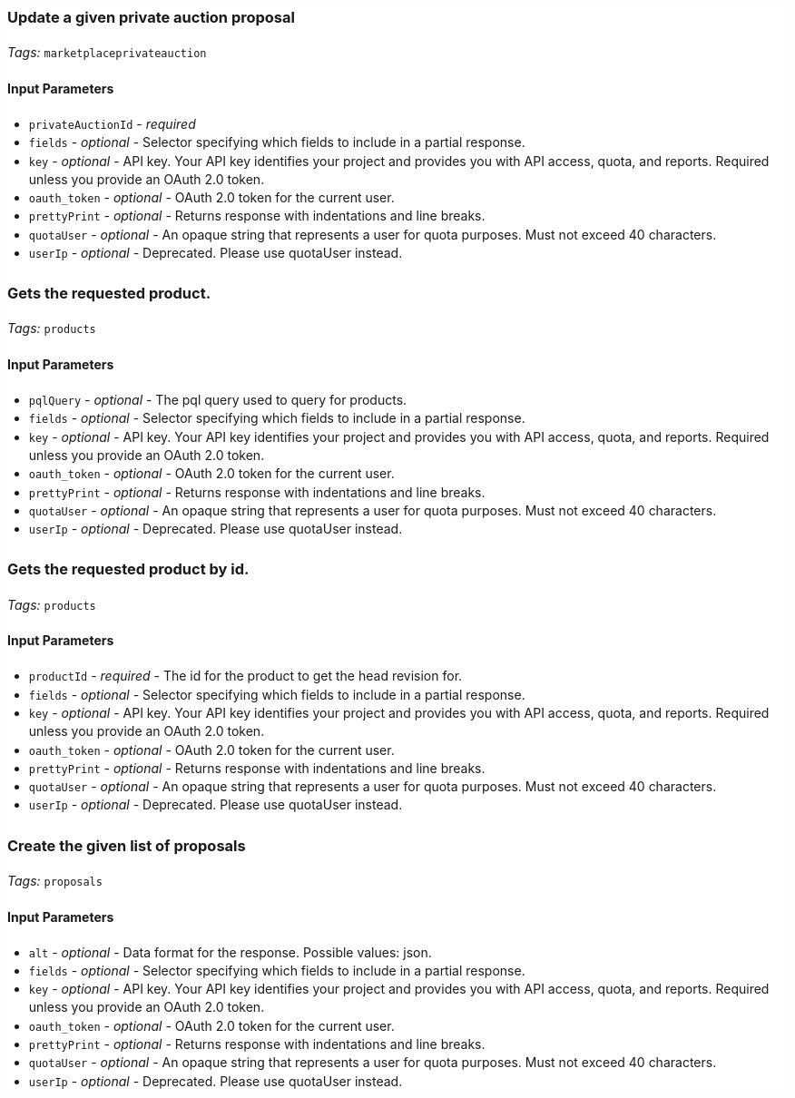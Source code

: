 ### Update a given private auction proposal

*Tags:* `marketplaceprivateauction`

#### Input Parameters
* `privateAuctionId` - _required_
* `fields` - _optional_ - Selector specifying which fields to include in a partial response.
* `key` - _optional_ - API key. Your API key identifies your project and provides you with API access, quota, and reports. Required unless you provide an OAuth 2.0 token.
* `oauth_token` - _optional_ - OAuth 2.0 token for the current user.
* `prettyPrint` - _optional_ - Returns response with indentations and line breaks.
* `quotaUser` - _optional_ - An opaque string that represents a user for quota purposes. Must not exceed 40 characters.
* `userIp` - _optional_ - Deprecated. Please use quotaUser instead.

### Gets the requested product.

*Tags:* `products`

#### Input Parameters
* `pqlQuery` - _optional_ - The pql query used to query for products.
* `fields` - _optional_ - Selector specifying which fields to include in a partial response.
* `key` - _optional_ - API key. Your API key identifies your project and provides you with API access, quota, and reports. Required unless you provide an OAuth 2.0 token.
* `oauth_token` - _optional_ - OAuth 2.0 token for the current user.
* `prettyPrint` - _optional_ - Returns response with indentations and line breaks.
* `quotaUser` - _optional_ - An opaque string that represents a user for quota purposes. Must not exceed 40 characters.
* `userIp` - _optional_ - Deprecated. Please use quotaUser instead.

### Gets the requested product by id.

*Tags:* `products`

#### Input Parameters
* `productId` - _required_ - The id for the product to get the head revision for.
* `fields` - _optional_ - Selector specifying which fields to include in a partial response.
* `key` - _optional_ - API key. Your API key identifies your project and provides you with API access, quota, and reports. Required unless you provide an OAuth 2.0 token.
* `oauth_token` - _optional_ - OAuth 2.0 token for the current user.
* `prettyPrint` - _optional_ - Returns response with indentations and line breaks.
* `quotaUser` - _optional_ - An opaque string that represents a user for quota purposes. Must not exceed 40 characters.
* `userIp` - _optional_ - Deprecated. Please use quotaUser instead.

### Create the given list of proposals

*Tags:* `proposals`

#### Input Parameters
* `alt` - _optional_ - Data format for the response.
    Possible values: json.
* `fields` - _optional_ - Selector specifying which fields to include in a partial response.
* `key` - _optional_ - API key. Your API key identifies your project and provides you with API access, quota, and reports. Required unless you provide an OAuth 2.0 token.
* `oauth_token` - _optional_ - OAuth 2.0 token for the current user.
* `prettyPrint` - _optional_ - Returns response with indentations and line breaks.
* `quotaUser` - _optional_ - An opaque string that represents a user for quota purposes. Must not exceed 40 characters.
* `userIp` - _optional_ - Deprecated. Please use quotaUser instead.
